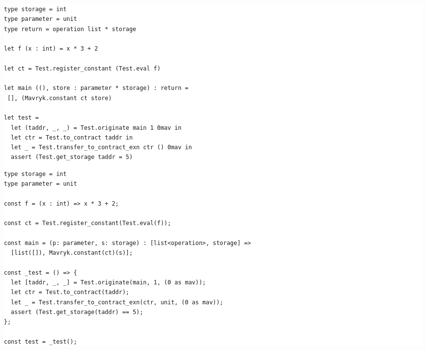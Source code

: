 </Syntax>
<Syntax syntax="cameligo">

```cameligo test-ligo group=test_global
type storage = int
type parameter = unit
type return = operation list * storage

let f (x : int) = x * 3 + 2

let ct = Test.register_constant (Test.eval f)

let main ((), store : parameter * storage) : return =
 [], (Mavryk.constant ct store)

let test =
  let (taddr, _, _) = Test.originate main 1 0mav in
  let ctr = Test.to_contract taddr in
  let _ = Test.transfer_to_contract_exn ctr () 0mav in
  assert (Test.get_storage taddr = 5)
```

</Syntax>

<Syntax syntax="jsligo">

```jsligo test-ligo group=test_global
type storage = int
type parameter = unit

const f = (x : int) => x * 3 + 2;

const ct = Test.register_constant(Test.eval(f));

const main = (p: parameter, s: storage) : [list<operation>, storage] =>
  [list([]), Mavryk.constant(ct)(s)];

const _test = () => {
  let [taddr, _, _] = Test.originate(main, 1, (0 as mav));
  let ctr = Test.to_contract(taddr);
  let _ = Test.transfer_to_contract_exn(ctr, unit, (0 as mav));
  assert (Test.get_storage(taddr) == 5);
};

const test = _test();
```

</Syntax>
